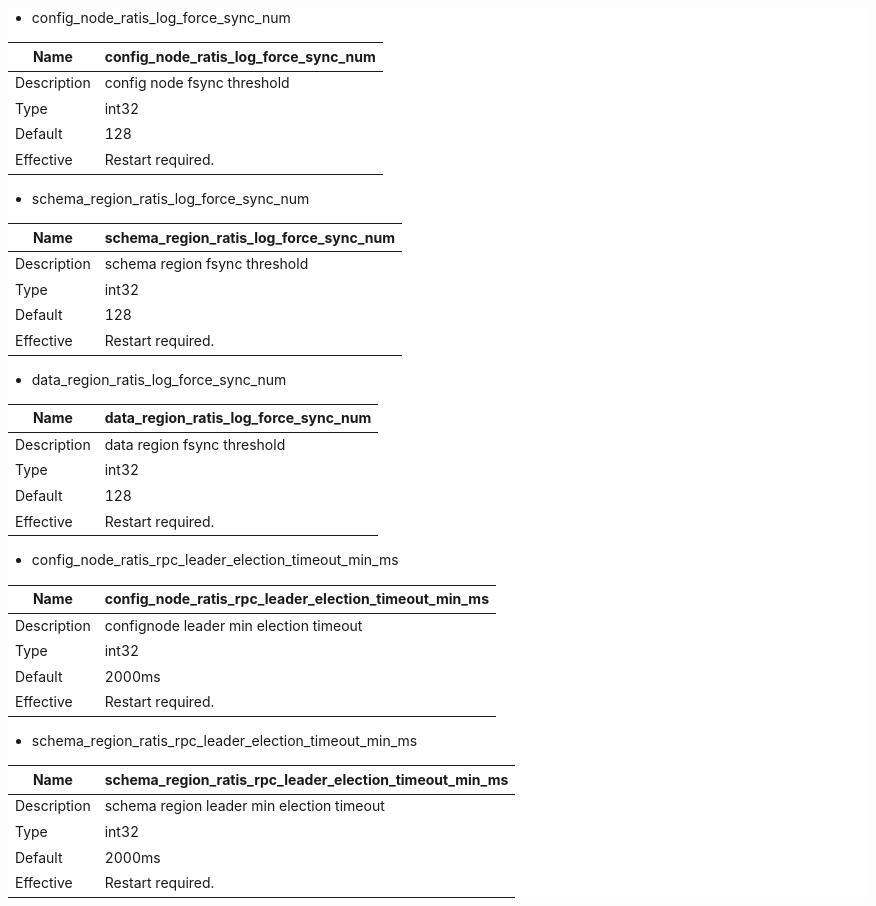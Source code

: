 - config_node_ratis_log_force_sync_num

| Name        | config_node_ratis_log_force_sync_num |
| ----------- | ------------------------------------ |
| Description | config node fsync threshold          |
| Type        | int32                                |
| Default     | 128                                  |
| Effective   | Restart required.                    |

- schema_region_ratis_log_force_sync_num

| Name        | schema_region_ratis_log_force_sync_num |
| ----------- | -------------------------------------- |
| Description | schema region fsync threshold          |
| Type        | int32                                  |
| Default     | 128                                    |
| Effective   | Restart required.                      |

- data_region_ratis_log_force_sync_num

| Name        | data_region_ratis_log_force_sync_num |
| ----------- | ------------------------------------ |
| Description | data region fsync threshold          |
| Type        | int32                                |
| Default     | 128                                  |
| Effective   | Restart required.                    |

- config_node_ratis_rpc_leader_election_timeout_min_ms

| Name        | config_node_ratis_rpc_leader_election_timeout_min_ms |
| ----------- | ---------------------------------------------------- |
| Description | confignode leader min election timeout               |
| Type        | int32                                                |
| Default     | 2000ms                                               |
| Effective   | Restart required.                                    |

- schema_region_ratis_rpc_leader_election_timeout_min_ms

| Name        | schema_region_ratis_rpc_leader_election_timeout_min_ms |
| ----------- | ------------------------------------------------------ |
| Description | schema region leader min election timeout              |
| Type        | int32                                                  |
| Default     | 2000ms                                                 |
| Effective   | Restart required.                                      |
